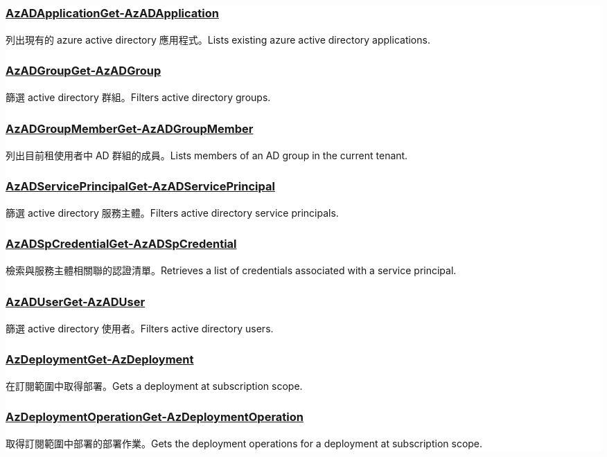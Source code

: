 ### [<span data-ttu-id="ee5d2-111">AzADApplication</span><span class="sxs-lookup"><span data-stu-id="ee5d2-111">Get-AzADApplication</span></span>](Get-AzADApplication.md)
<span data-ttu-id="ee5d2-112">列出現有的 azure active directory 應用程式。</span><span class="sxs-lookup"><span data-stu-id="ee5d2-112">Lists existing azure active directory applications.</span></span>

### [<span data-ttu-id="ee5d2-113">AzADGroup</span><span class="sxs-lookup"><span data-stu-id="ee5d2-113">Get-AzADGroup</span></span>](Get-AzADGroup.md)
<span data-ttu-id="ee5d2-114">篩選 active directory 群組。</span><span class="sxs-lookup"><span data-stu-id="ee5d2-114">Filters active directory groups.</span></span>

### [<span data-ttu-id="ee5d2-115">AzADGroupMember</span><span class="sxs-lookup"><span data-stu-id="ee5d2-115">Get-AzADGroupMember</span></span>](Get-AzADGroupMember.md)
<span data-ttu-id="ee5d2-116">列出目前租使用者中 AD 群組的成員。</span><span class="sxs-lookup"><span data-stu-id="ee5d2-116">Lists members of an AD group in the current tenant.</span></span>

### [<span data-ttu-id="ee5d2-117">AzADServicePrincipal</span><span class="sxs-lookup"><span data-stu-id="ee5d2-117">Get-AzADServicePrincipal</span></span>](Get-AzADServicePrincipal.md)
<span data-ttu-id="ee5d2-118">篩選 active directory 服務主體。</span><span class="sxs-lookup"><span data-stu-id="ee5d2-118">Filters active directory service principals.</span></span>

### [<span data-ttu-id="ee5d2-119">AzADSpCredential</span><span class="sxs-lookup"><span data-stu-id="ee5d2-119">Get-AzADSpCredential</span></span>](Get-AzADSpCredential.md)
<span data-ttu-id="ee5d2-120">檢索與服務主體相關聯的認證清單。</span><span class="sxs-lookup"><span data-stu-id="ee5d2-120">Retrieves a list of credentials associated with a service principal.</span></span>

### [<span data-ttu-id="ee5d2-121">AzADUser</span><span class="sxs-lookup"><span data-stu-id="ee5d2-121">Get-AzADUser</span></span>](Get-AzADUser.md)
<span data-ttu-id="ee5d2-122">篩選 active directory 使用者。</span><span class="sxs-lookup"><span data-stu-id="ee5d2-122">Filters active directory users.</span></span>

### [<span data-ttu-id="ee5d2-123">AzDeployment</span><span class="sxs-lookup"><span data-stu-id="ee5d2-123">Get-AzDeployment</span></span>](Get-AzDeployment.md)
<span data-ttu-id="ee5d2-124">在訂閱範圍中取得部署。</span><span class="sxs-lookup"><span data-stu-id="ee5d2-124">Gets a deployment at subscription scope.</span></span>

### [<span data-ttu-id="ee5d2-125">AzDeploymentOperation</span><span class="sxs-lookup"><span data-stu-id="ee5d2-125">Get-AzDeploymentOperation</span></span>](Get-AzDeploymentOperation.md)
<span data-ttu-id="ee5d2-126">取得訂閱範圍中部署的部署作業。</span><span class="sxs-lookup"><span data-stu-id="ee5d2-126">Gets the deployment operations for a deployment at subscription scope.</span></span>
